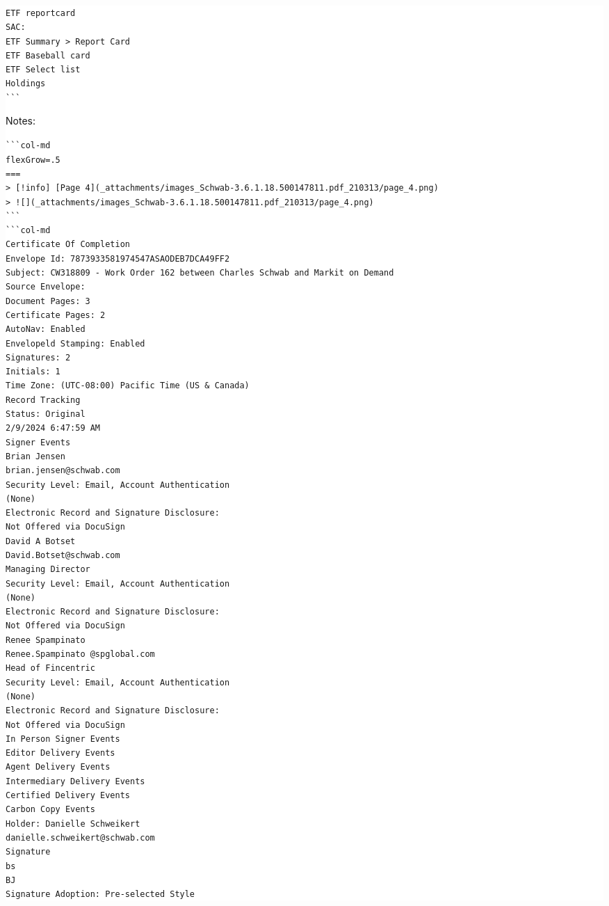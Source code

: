 ````col
ETF reportcard  
SAC:  
ETF Summary > Report Card
ETF Baseball card  
ETF Select list  
Holdings  
```
````
Notes:    
````col
```col-md
flexGrow=.5
===
> [!info] [Page 4](_attachments/images_Schwab-3.6.1.18.500147811.pdf_210313/page_4.png)
> ![](_attachments/images_Schwab-3.6.1.18.500147811.pdf_210313/page_4.png)
```  
```col-md
Certificate Of Completion  
Envelope Id: 7873933581974547ASAODEB7DCA49FF2
Subject: CW318809 - Work Order 162 between Charles Schwab and Markit on Demand  
Source Envelope:  
Document Pages: 3  
Certificate Pages: 2  
AutoNav: Enabled  
Envelopeld Stamping: Enabled  
Signatures: 2
Initials: 1  
Time Zone: (UTC-08:00) Pacific Time (US & Canada)  
Record Tracking  
Status: Original
2/9/2024 6:47:59 AM  
Signer Events
Brian Jensen
brian.jensen@schwab.com  
Security Level: Email, Account Authentication
(None)  
Electronic Record and Signature Disclosure:  
Not Offered via DocuSign  
David A Botset
David.Botset@schwab.com
Managing Director  
Security Level: Email, Account Authentication
(None)  
Electronic Record and Signature Disclosure:  
Not Offered via DocuSign  
Renee Spampinato
Renee.Spampinato @spglobal.com
Head of Fincentric  
Security Level: Email, Account Authentication
(None)  
Electronic Record and Signature Disclosure:  
Not Offered via DocuSign
In Person Signer Events
Editor Delivery Events
Agent Delivery Events
Intermediary Delivery Events
Certified Delivery Events  
Carbon Copy Events  
Holder: Danielle Schweikert
danielle.schweikert@schwab.com  
Signature
bs
BJ
Signature Adoption: Pre-selected Style
````